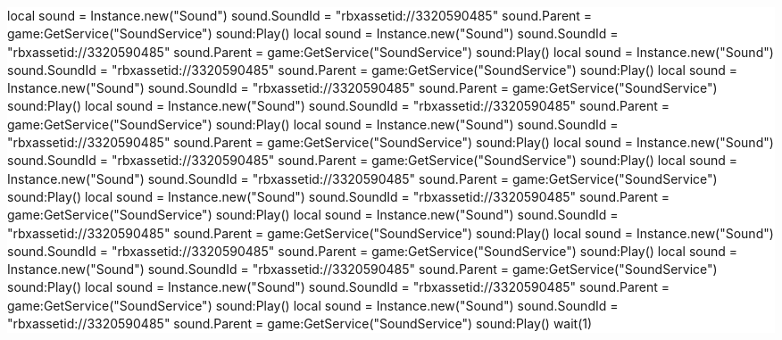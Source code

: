 local sound = Instance.new("Sound")
sound.SoundId = "rbxassetid://3320590485"
sound.Parent = game:GetService("SoundService")
sound:Play()
local sound = Instance.new("Sound")
sound.SoundId = "rbxassetid://3320590485"
sound.Parent = game:GetService("SoundService")
sound:Play()
local sound = Instance.new("Sound")
sound.SoundId = "rbxassetid://3320590485"
sound.Parent = game:GetService("SoundService")
sound:Play()
local sound = Instance.new("Sound")
sound.SoundId = "rbxassetid://3320590485"
sound.Parent = game:GetService("SoundService")
sound:Play()
local sound = Instance.new("Sound")
sound.SoundId = "rbxassetid://3320590485"
sound.Parent = game:GetService("SoundService")
sound:Play()
local sound = Instance.new("Sound")
sound.SoundId = "rbxassetid://3320590485"
sound.Parent = game:GetService("SoundService")
sound:Play()
local sound = Instance.new("Sound")
sound.SoundId = "rbxassetid://3320590485"
sound.Parent = game:GetService("SoundService")
sound:Play()
local sound = Instance.new("Sound")
sound.SoundId = "rbxassetid://3320590485"
sound.Parent = game:GetService("SoundService")
sound:Play()
local sound = Instance.new("Sound")
sound.SoundId = "rbxassetid://3320590485"
sound.Parent = game:GetService("SoundService")
sound:Play()
local sound = Instance.new("Sound")
sound.SoundId = "rbxassetid://3320590485"
sound.Parent = game:GetService("SoundService")
sound:Play()
local sound = Instance.new("Sound")
sound.SoundId = "rbxassetid://3320590485"
sound.Parent = game:GetService("SoundService")
sound:Play()
local sound = Instance.new("Sound")
sound.SoundId = "rbxassetid://3320590485"
sound.Parent = game:GetService("SoundService")
sound:Play()
local sound = Instance.new("Sound")
sound.SoundId = "rbxassetid://3320590485"
sound.Parent = game:GetService("SoundService")
sound:Play()
local sound = Instance.new("Sound")
sound.SoundId = "rbxassetid://3320590485"
sound.Parent = game:GetService("SoundService")
sound:Play()
    wait(1)
